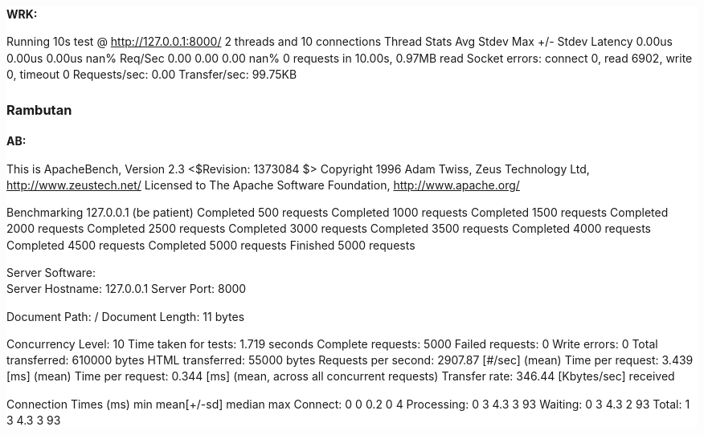 
**WRK:**

Running 10s test @ http://127.0.0.1:8000/
  2 threads and 10 connections
  Thread Stats   Avg      Stdev     Max   +/- Stdev
    Latency     0.00us    0.00us   0.00us     nan%
    Req/Sec     0.00      0.00     0.00       nan%
  0 requests in 10.00s, 0.97MB read
  Socket errors: connect 0, read 6902, write 0, timeout 0
Requests/sec:      0.00
Transfer/sec:     99.75KB


### Rambutan

**AB:**

This is ApacheBench, Version 2.3 <$Revision: 1373084 $>
Copyright 1996 Adam Twiss, Zeus Technology Ltd, http://www.zeustech.net/
Licensed to The Apache Software Foundation, http://www.apache.org/

Benchmarking 127.0.0.1 (be patient)
Completed 500 requests
Completed 1000 requests
Completed 1500 requests
Completed 2000 requests
Completed 2500 requests
Completed 3000 requests
Completed 3500 requests
Completed 4000 requests
Completed 4500 requests
Completed 5000 requests
Finished 5000 requests


Server Software:        
Server Hostname:        127.0.0.1
Server Port:            8000

Document Path:          /
Document Length:        11 bytes

Concurrency Level:      10
Time taken for tests:   1.719 seconds
Complete requests:      5000
Failed requests:        0
Write errors:           0
Total transferred:      610000 bytes
HTML transferred:       55000 bytes
Requests per second:    2907.87 [#/sec] (mean)
Time per request:       3.439 [ms] (mean)
Time per request:       0.344 [ms] (mean, across all concurrent requests)
Transfer rate:          346.44 [Kbytes/sec] received

Connection Times (ms)
              min  mean[+/-sd] median   max
Connect:        0    0   0.2      0       4
Processing:     0    3   4.3      3      93
Waiting:        0    3   4.3      2      93
Total:          1    3   4.3      3      93
